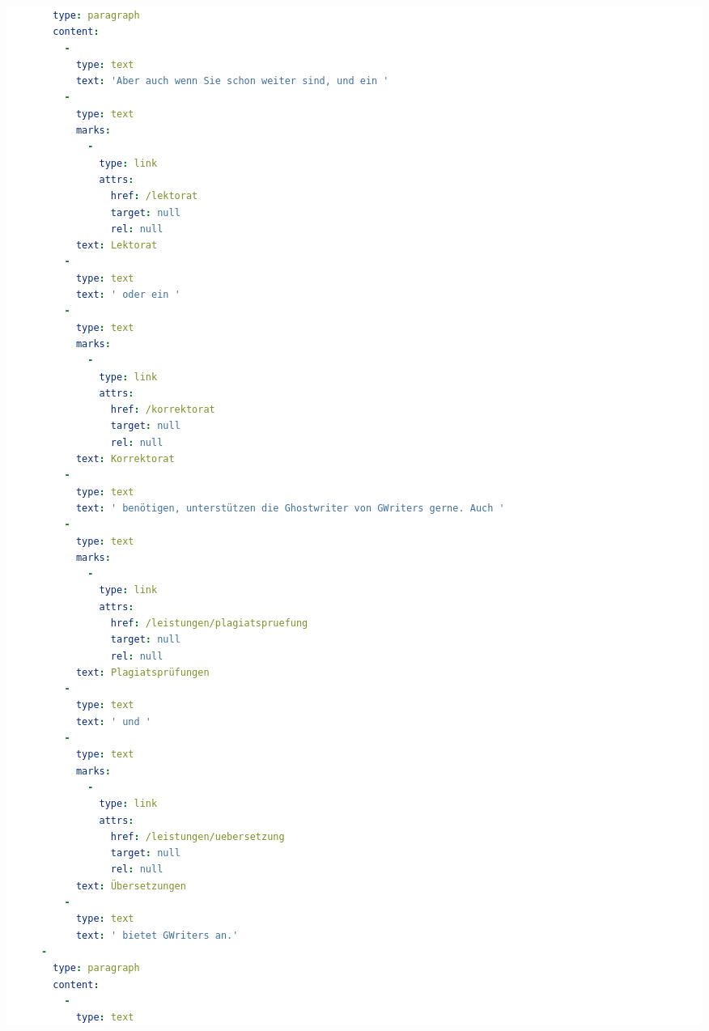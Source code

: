 ```yaml
        type: paragraph
        content:
          -
            type: text
            text: 'Aber auch wenn Sie schon weiter sind, und ein '
          -
            type: text
            marks:
              -
                type: link
                attrs:
                  href: /lektorat
                  target: null
                  rel: null
            text: Lektorat
          -
            type: text
            text: ' oder ein '
          -
            type: text
            marks:
              -
                type: link
                attrs:
                  href: /korrektorat
                  target: null
                  rel: null
            text: Korrektorat
          -
            type: text
            text: ' benötigen, unterstützen die Ghostwriter von GWriters gerne. Auch '
          -
            type: text
            marks:
              -
                type: link
                attrs:
                  href: /leistungen/plagiatspruefung
                  target: null
                  rel: null
            text: Plagiatsprüfungen
          -
            type: text
            text: ' und '
          -
            type: text
            marks:
              -
                type: link
                attrs:
                  href: /leistungen/uebersetzung
                  target: null
                  rel: null
            text: Übersetzungen
          -
            type: text
            text: ' bietet GWriters an.'
      -
        type: paragraph
        content:
          -
            type: text
```